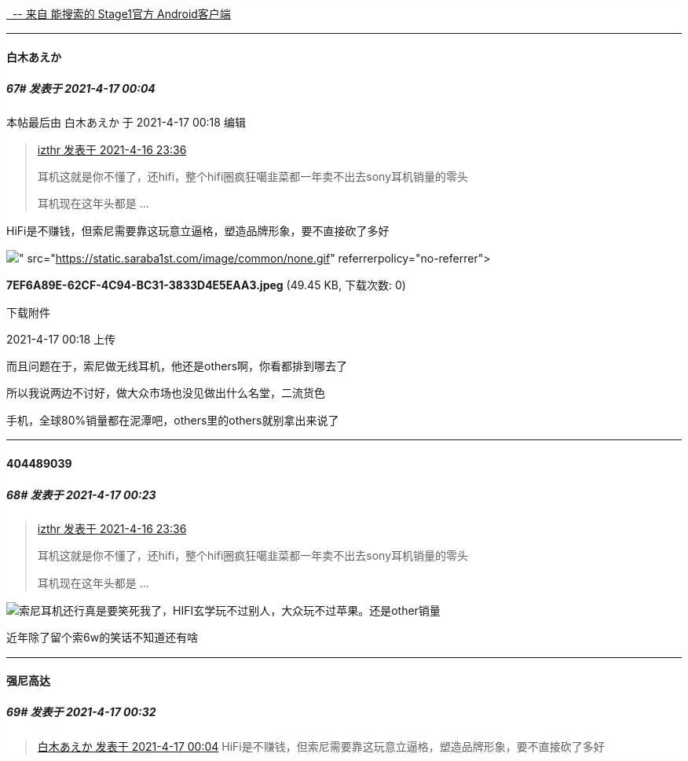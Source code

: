 [  -- 来自 能搜索的 Stage1官方 Android客户端](https://www.coolapk.com/apk/140634)


*****

####  白木あえか  
##### 67#       发表于 2021-4-17 00:04


 本帖最后由 白木あえか 于 2021-4-17 00:18 编辑 

<blockquote><a href="httphttps://bbs.saraba1st.com/2b/forum.php?mod=redirect&amp;goto=findpost&amp;pid=50962732&amp;ptid=1998653" target="_blank">izthr 发表于 2021-4-16 23:36</a>

耳机这就是你不懂了，还hifi，整个hifi圈疯狂噶韭菜都一年卖不出去sony耳机销量的零头

耳机现在这年头都是 ...</blockquote>

HiFi是不赚钱，但索尼需要靠这玩意立逼格，塑造品牌形象，要不直接砍了多好

<img src="https://img.saraba1st.com/forum/202104/17/001820fogo4ee4gqeq0gek.jpeg" referrerpolicy="no-referrer">" src="https://static.saraba1st.com/image/common/none.gif" referrerpolicy="no-referrer">


<strong>7EF6A89E-62CF-4C94-BC31-3833D4E5EAA3.jpeg</strong> (49.45 KB, 下载次数: 0)

下载附件

2021-4-17 00:18 上传


而且问题在于，索尼做无线耳机，他还是others啊，你看都排到哪去了

所以我说两边不讨好，做大众市场也没见做出什么名堂，二流货色


手机，全球80%销量都在泥潭吧，others里的others就别拿出来说了


*****

####  404489039  
##### 68#       发表于 2021-4-17 00:23


<blockquote><a href="httphttps://bbs.saraba1st.com/2b/forum.php?mod=redirect&amp;goto=findpost&amp;pid=50962732&amp;ptid=1998653" target="_blank">izthr 发表于 2021-4-16 23:36</a>

耳机这就是你不懂了，还hifi，整个hifi圈疯狂噶韭菜都一年卖不出去sony耳机销量的零头

耳机现在这年头都是 ...</blockquote>
<img src="https://static.saraba1st.com/image/smiley/face2017/037.png" referrerpolicy="no-referrer">索尼耳机还行真是要笑死我了，HIFI玄学玩不过别人，大众玩不过苹果。还是other销量

近年除了留个索6w的笑话不知道还有啥


*****

####  强尼高达  
##### 69#       发表于 2021-4-17 00:32


<blockquote><a href="httphttps://bbs.saraba1st.com/2b/forum.php?mod=redirect&amp;goto=findpost&amp;pid=50962931&amp;ptid=1998653" target="_blank">白木あえか 发表于 2021-4-17 00:04</a>
HiFi是不赚钱，但索尼需要靠这玩意立逼格，塑造品牌形象，要不直接砍了多好
